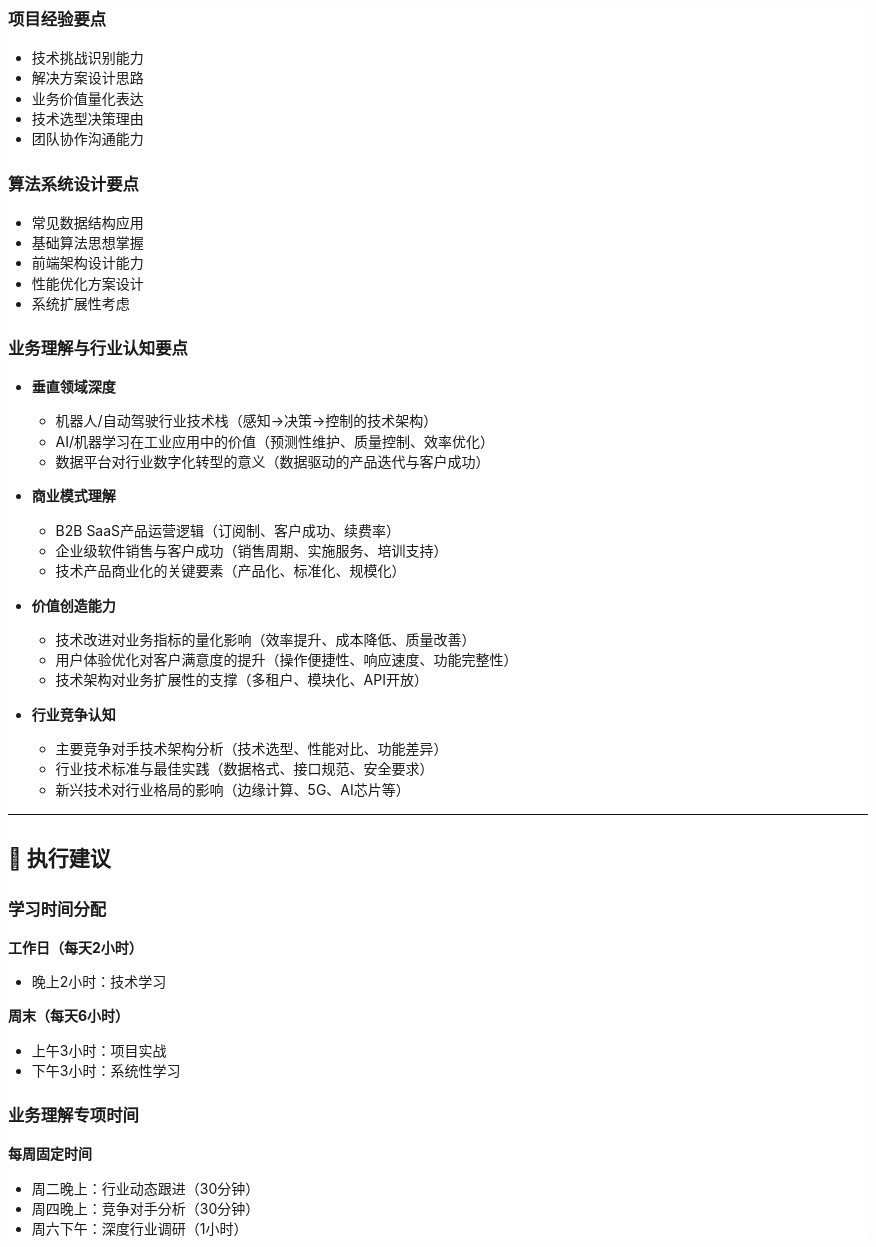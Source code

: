 ### 项目经验要点
- 技术挑战识别能力
- 解决方案设计思路
- 业务价值量化表达
- 技术选型决策理由
- 团队协作沟通能力

### 算法系统设计要点
- 常见数据结构应用
- 基础算法思想掌握
- 前端架构设计能力
- 性能优化方案设计
- 系统扩展性考虑

### 业务理解与行业认知要点
- **垂直领域深度**
  - 机器人/自动驾驶行业技术栈（感知→决策→控制的技术架构）
  - AI/机器学习在工业应用中的价值（预测性维护、质量控制、效率优化）
  - 数据平台对行业数字化转型的意义（数据驱动的产品迭代与客户成功）

- **商业模式理解**
  - B2B SaaS产品运营逻辑（订阅制、客户成功、续费率）
  - 企业级软件销售与客户成功（销售周期、实施服务、培训支持）
  - 技术产品商业化的关键要素（产品化、标准化、规模化）

- **价值创造能力**
  - 技术改进对业务指标的量化影响（效率提升、成本降低、质量改善）
  - 用户体验优化对客户满意度的提升（操作便捷性、响应速度、功能完整性）
  - 技术架构对业务扩展性的支撑（多租户、模块化、API开放）

- **行业竞争认知**
  - 主要竞争对手技术架构分析（技术选型、性能对比、功能差异）
  - 行业技术标准与最佳实践（数据格式、接口规范、安全要求）
  - 新兴技术对行业格局的影响（边缘计算、5G、AI芯片等）

---

## 🚀 执行建议

### 学习时间分配
**工作日（每天2小时）**
- 晚上2小时：技术学习

**周末（每天6小时）**
- 上午3小时：项目实战
- 下午3小时：系统性学习

### 业务理解专项时间
**每周固定时间**
- 周二晚上：行业动态跟进（30分钟）
- 周四晚上：竞争对手分析（30分钟）
- 周六下午：深度行业调研（1小时）
